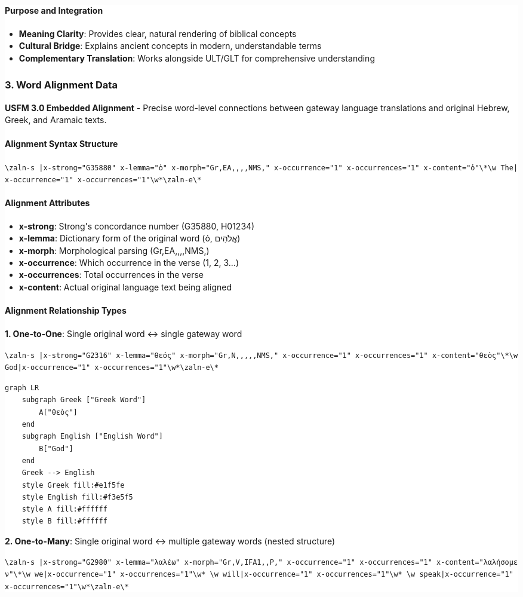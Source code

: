 #### Purpose and Integration

- **Meaning Clarity**: Provides clear, natural rendering of biblical concepts
- **Cultural Bridge**: Explains ancient concepts in modern, understandable terms
- **Complementary Translation**: Works alongside ULT/GLT for comprehensive understanding

### 3. Word Alignment Data

**USFM 3.0 Embedded Alignment** - Precise word-level connections between gateway language translations and original Hebrew, Greek, and Aramaic texts.

#### Alignment Syntax Structure

```usfm
\zaln-s |x-strong="G35880" x-lemma="ὁ" x-morph="Gr,EA,,,,NMS," x-occurrence="1" x-occurrences="1" x-content="ὁ"\*\w The|x-occurrence="1" x-occurrences="1"\w*\zaln-e\*
```

#### Alignment Attributes

- **x-strong**: Strong's concordance number (G35880, H01234)
- **x-lemma**: Dictionary form of the original word (ὁ, אֱלֹהִים)
- **x-morph**: Morphological parsing (Gr,EA,,,,NMS,)
- **x-occurrence**: Which occurrence in the verse (1, 2, 3...)
- **x-occurrences**: Total occurrences in the verse
- **x-content**: Actual original language text being aligned

#### Alignment Relationship Types

**1. One-to-One**: Single original word ↔ single gateway word

```usfm
\zaln-s |x-strong="G2316" x-lemma="θεός" x-morph="Gr,N,,,,,NMS," x-occurrence="1" x-occurrences="1" x-content="θεὸς"\*\w God|x-occurrence="1" x-occurrences="1"\w*\zaln-e\*
```

```mermaid
graph LR
    subgraph Greek ["Greek Word"]
        A["θεὸς"]
    end
    subgraph English ["English Word"]
        B["God"]
    end
    Greek --> English
    style Greek fill:#e1f5fe
    style English fill:#f3e5f5
    style A fill:#ffffff
    style B fill:#ffffff
```

**2. One-to-Many**: Single original word ↔ multiple gateway words (nested structure)

```usfm
\zaln-s |x-strong="G2980" x-lemma="λαλέω" x-morph="Gr,V,IFA1,,P," x-occurrence="1" x-occurrences="1" x-content="λαλήσομεν"\*\w we|x-occurrence="1" x-occurrences="1"\w* \w will|x-occurrence="1" x-occurrences="1"\w* \w speak|x-occurrence="1" x-occurrences="1"\w*\zaln-e\*
```
